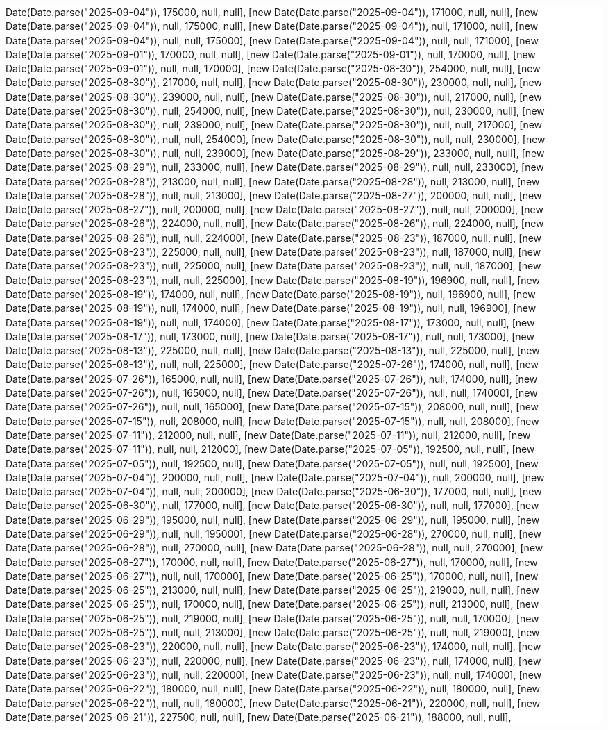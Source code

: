 Date(Date.parse("2025-09-04")), 175000, null, null], [new Date(Date.parse("2025-09-04")), 171000, null, null], [new Date(Date.parse("2025-09-04")), null, 175000, null], [new Date(Date.parse("2025-09-04")), null, 171000, null], [new Date(Date.parse("2025-09-04")), null, null, 175000], [new Date(Date.parse("2025-09-04")), null, null, 171000], [new Date(Date.parse("2025-09-01")), 170000, null, null], [new Date(Date.parse("2025-09-01")), null, 170000, null], [new Date(Date.parse("2025-09-01")), null, null, 170000], [new Date(Date.parse("2025-08-30")), 254000, null, null], [new Date(Date.parse("2025-08-30")), 217000, null, null], [new Date(Date.parse("2025-08-30")), 230000, null, null], [new Date(Date.parse("2025-08-30")), 239000, null, null], [new Date(Date.parse("2025-08-30")), null, 217000, null], [new Date(Date.parse("2025-08-30")), null, 254000, null], [new Date(Date.parse("2025-08-30")), null, 230000, null], [new Date(Date.parse("2025-08-30")), null, 239000, null], [new Date(Date.parse("2025-08-30")), null, null, 217000], [new Date(Date.parse("2025-08-30")), null, null, 254000], [new Date(Date.parse("2025-08-30")), null, null, 230000], [new Date(Date.parse("2025-08-30")), null, null, 239000], [new Date(Date.parse("2025-08-29")), 233000, null, null], [new Date(Date.parse("2025-08-29")), null, 233000, null], [new Date(Date.parse("2025-08-29")), null, null, 233000], [new Date(Date.parse("2025-08-28")), 213000, null, null], [new Date(Date.parse("2025-08-28")), null, 213000, null], [new Date(Date.parse("2025-08-28")), null, null, 213000], [new Date(Date.parse("2025-08-27")), 200000, null, null], [new Date(Date.parse("2025-08-27")), null, 200000, null], [new Date(Date.parse("2025-08-27")), null, null, 200000], [new Date(Date.parse("2025-08-26")), 224000, null, null], [new Date(Date.parse("2025-08-26")), null, 224000, null], [new Date(Date.parse("2025-08-26")), null, null, 224000], [new Date(Date.parse("2025-08-23")), 187000, null, null], [new Date(Date.parse("2025-08-23")), 225000, null, null], [new Date(Date.parse("2025-08-23")), null, 187000, null], [new Date(Date.parse("2025-08-23")), null, 225000, null], [new Date(Date.parse("2025-08-23")), null, null, 187000], [new Date(Date.parse("2025-08-23")), null, null, 225000], [new Date(Date.parse("2025-08-19")), 196900, null, null], [new Date(Date.parse("2025-08-19")), 174000, null, null], [new Date(Date.parse("2025-08-19")), null, 196900, null], [new Date(Date.parse("2025-08-19")), null, 174000, null], [new Date(Date.parse("2025-08-19")), null, null, 196900], [new Date(Date.parse("2025-08-19")), null, null, 174000], [new Date(Date.parse("2025-08-17")), 173000, null, null], [new Date(Date.parse("2025-08-17")), null, 173000, null], [new Date(Date.parse("2025-08-17")), null, null, 173000], [new Date(Date.parse("2025-08-13")), 225000, null, null], [new Date(Date.parse("2025-08-13")), null, 225000, null], [new Date(Date.parse("2025-08-13")), null, null, 225000], [new Date(Date.parse("2025-07-26")), 174000, null, null], [new Date(Date.parse("2025-07-26")), 165000, null, null], [new Date(Date.parse("2025-07-26")), null, 174000, null], [new Date(Date.parse("2025-07-26")), null, 165000, null], [new Date(Date.parse("2025-07-26")), null, null, 174000], [new Date(Date.parse("2025-07-26")), null, null, 165000], [new Date(Date.parse("2025-07-15")), 208000, null, null], [new Date(Date.parse("2025-07-15")), null, 208000, null], [new Date(Date.parse("2025-07-15")), null, null, 208000], [new Date(Date.parse("2025-07-11")), 212000, null, null], [new Date(Date.parse("2025-07-11")), null, 212000, null], [new Date(Date.parse("2025-07-11")), null, null, 212000], [new Date(Date.parse("2025-07-05")), 192500, null, null], [new Date(Date.parse("2025-07-05")), null, 192500, null], [new Date(Date.parse("2025-07-05")), null, null, 192500], [new Date(Date.parse("2025-07-04")), 200000, null, null], [new Date(Date.parse("2025-07-04")), null, 200000, null], [new Date(Date.parse("2025-07-04")), null, null, 200000], [new Date(Date.parse("2025-06-30")), 177000, null, null], [new Date(Date.parse("2025-06-30")), null, 177000, null], [new Date(Date.parse("2025-06-30")), null, null, 177000], [new Date(Date.parse("2025-06-29")), 195000, null, null], [new Date(Date.parse("2025-06-29")), null, 195000, null], [new Date(Date.parse("2025-06-29")), null, null, 195000], [new Date(Date.parse("2025-06-28")), 270000, null, null], [new Date(Date.parse("2025-06-28")), null, 270000, null], [new Date(Date.parse("2025-06-28")), null, null, 270000], [new Date(Date.parse("2025-06-27")), 170000, null, null], [new Date(Date.parse("2025-06-27")), null, 170000, null], [new Date(Date.parse("2025-06-27")), null, null, 170000], [new Date(Date.parse("2025-06-25")), 170000, null, null], [new Date(Date.parse("2025-06-25")), 213000, null, null], [new Date(Date.parse("2025-06-25")), 219000, null, null], [new Date(Date.parse("2025-06-25")), null, 170000, null], [new Date(Date.parse("2025-06-25")), null, 213000, null], [new Date(Date.parse("2025-06-25")), null, 219000, null], [new Date(Date.parse("2025-06-25")), null, null, 170000], [new Date(Date.parse("2025-06-25")), null, null, 213000], [new Date(Date.parse("2025-06-25")), null, null, 219000], [new Date(Date.parse("2025-06-23")), 220000, null, null], [new Date(Date.parse("2025-06-23")), 174000, null, null], [new Date(Date.parse("2025-06-23")), null, 220000, null], [new Date(Date.parse("2025-06-23")), null, 174000, null], [new Date(Date.parse("2025-06-23")), null, null, 220000], [new Date(Date.parse("2025-06-23")), null, null, 174000], [new Date(Date.parse("2025-06-22")), 180000, null, null], [new Date(Date.parse("2025-06-22")), null, 180000, null], [new Date(Date.parse("2025-06-22")), null, null, 180000], [new Date(Date.parse("2025-06-21")), 220000, null, null], [new Date(Date.parse("2025-06-21")), 227500, null, null], [new Date(Date.parse("2025-06-21")), 188000, null, null],